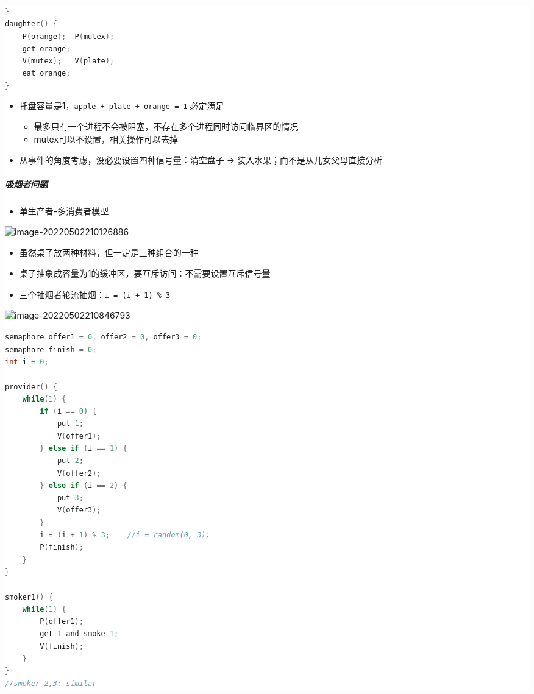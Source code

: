 ```c
}
daughter() {
    P(orange);	P(mutex);
    get orange;
    V(mutex);	V(plate);
    eat orange;
}
```



* 托盘容量是1，`apple + plate + orange = 1` 必定满足
  * 最多只有一个进程不会被阻塞，不存在多个进程同时访问临界区的情况
  * mutex可以不设置，相关操作可以去掉

* 从事件的角度考虑，没必要设置四种信号量：清空盘子 -> 装入水果；而不是从儿女父母直接分析



##### 吸烟者问题

* 单生产者-多消费者模型

![image-20220502210126886](C:\Users\晋明阳\AppData\Roaming\Typora\typora-user-images\image-20220502210126886.png)

* 虽然桌子放两种材料，但一定是三种组合的一种
* 桌子抽象成容量为1的缓冲区，要互斥访问：不需要设置互斥信号量

* 三个抽烟者轮流抽烟：`i = (i + 1) % 3`

![image-20220502210846793](C:\Users\晋明阳\AppData\Roaming\Typora\typora-user-images\image-20220502210846793.png)

```c
semaphore offer1 = 0, offer2 = 0, offer3 = 0;
semaphore finish = 0;
int i = 0;

provider() {
    while(1) {
        if (i == 0) {
            put 1;
			V(offer1);
        } else if (i == 1) {
			put 2;
            V(offer2);
        } else if (i == 2) {
            put 3;
            V(offer3);
        }
        i = (i + 1) % 3;	//i = random(0, 3);
        P(finish);
    }
}

smoker1() {
    while(1) {
        P(offer1);
        get 1 and smoke 1;
        V(finish);
    }
}
//smoker 2,3: similar
```
